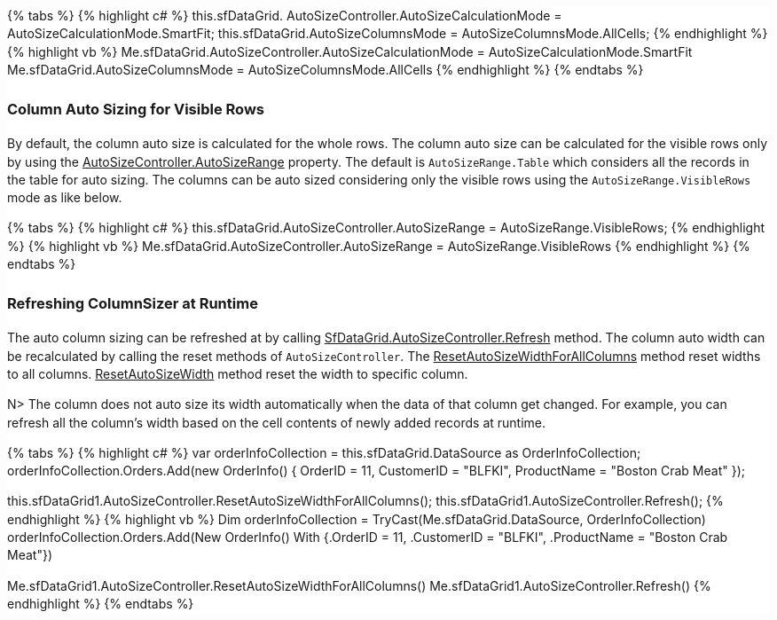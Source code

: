 {% tabs %}
{% highlight c# %}
this.sfDataGrid. AutoSizeController.AutoSizeCalculationMode = AutoSizeCalculationMode.SmartFit;
this.sfDataGrid.AutoSizeColumnsMode = AutoSizeColumnsMode.AllCells;
{% endhighlight %}
{% highlight vb %}
Me.sfDataGrid.AutoSizeController.AutoSizeCalculationMode = AutoSizeCalculationMode.SmartFit
Me.sfDataGrid.AutoSizeColumnsMode = AutoSizeColumnsMode.AllCells
{% endhighlight %}
{% endtabs %}

### Column Auto Sizing for Visible Rows
By default, the column auto size is calculated for the whole rows. The column auto size can be calculated for the visible rows only by using the  [AutoSizeController.AutoSizeRange](https://help.syncfusion.com/cr/cref_files/windowsforms/Syncfusion.SfDataGrid.WinForms~Syncfusion.WinForms.DataGrid.AutoSizeController~AutoSizeRange.html) property.
The default is `AutoSizeRange.Table` which considers all the records in the table for auto sizing. The columns can be auto sized considering only the visible rows using the `AutoSizeRange.VisibleRows` mode as like below.

{% tabs %}
{% highlight c# %}
this.sfDataGrid.AutoSizeController.AutoSizeRange = AutoSizeRange.VisibleRows;
{% endhighlight %}
{% highlight vb %}
Me.sfDataGrid.AutoSizeController.AutoSizeRange = AutoSizeRange.VisibleRows
{% endhighlight %}
{% endtabs %}

### Refreshing ColumnSizer at Runtime
The auto column sizing can be refreshed at by calling [SfDataGrid.AutoSizeController.Refresh](https://help.syncfusion.com/cr/cref_files/windowsforms/Syncfusion.SfDataGrid.WinForms~Syncfusion.WinForms.DataGrid.AutoSizeController~Refresh.html) method. The column auto width can be recalculated by calling the reset methods of `AutoSizeController`. The [ResetAutoSizeWidthForAllColumns](https://help.syncfusion.com/cr/cref_files/windowsforms/Syncfusion.SfDataGrid.WinForms~Syncfusion.WinForms.DataGrid.AutoSizeController~ResetAutoSizeWidthForAllColumns.html) method reset widths to all columns. [ResetAutoSizeWidth](https://help.syncfusion.com/cr/cref_files/windowsforms/Syncfusion.SfDataGrid.WinForms~Syncfusion.WinForms.DataGrid.AutoSizeController~ResetAutoSizeWidth.html) method reset the width to specific column.

N> The column does not auto size its width automatically when the data of that column get changed. 
For example, you can refresh all the column’s width based on the cell contents of newly added records at runtime.

{% tabs %}
{% highlight c# %}
var orderInfoCollection = this.sfDataGrid.DataSource as OrderInfoCollection;
orderInfoCollection.Orders.Add(new OrderInfo() { OrderID = 11, CustomerID = "BLFKI", ProductName = "Boston Crab Meat" });

this.sfDataGrid1.AutoSizeController.ResetAutoSizeWidthForAllColumns();
this.sfDataGrid1.AutoSizeController.Refresh();
{% endhighlight %}
{% highlight vb %}
Dim orderInfoCollection = TryCast(Me.sfDataGrid.DataSource, OrderInfoCollection)
orderInfoCollection.Orders.Add(New OrderInfo() With {.OrderID = 11, .CustomerID = "BLFKI", .ProductName = "Boston Crab Meat"})

Me.sfDataGrid1.AutoSizeController.ResetAutoSizeWidthForAllColumns()
Me.sfDataGrid1.AutoSizeController.Refresh()
{% endhighlight %}
{% endtabs %}
